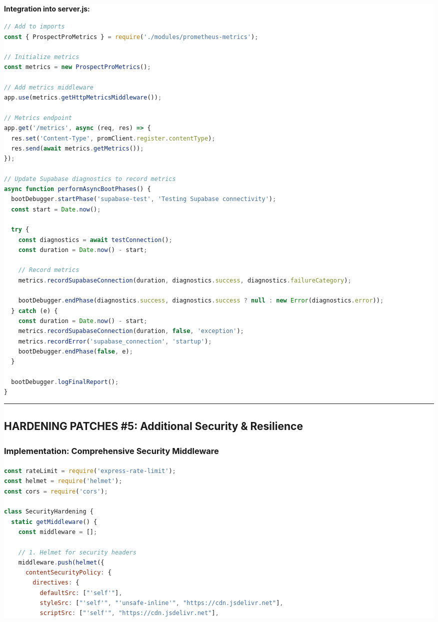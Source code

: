 **Integration into server.js:**
```javascript
// Add to imports
const { ProspectProMetrics } = require('./modules/prometheus-metrics');

// Initialize metrics
const metrics = new ProspectProMetrics();

// Add metrics middleware
app.use(metrics.getHttpMetricsMiddleware());

// Metrics endpoint
app.get('/metrics', async (req, res) => {
  res.set('Content-Type', promClient.register.contentType);
  res.send(await metrics.getMetrics());
});

// Update Supabase diagnostics to record metrics
async function performAsyncBootPhases() {
  bootDebugger.startPhase('supabase-test', 'Testing Supabase connectivity');
  const start = Date.now();
  
  try {
    const diagnostics = await testConnection();
    const duration = Date.now() - start;
    
    // Record metrics
    metrics.recordSupabaseConnection(duration, diagnostics.success, diagnostics.failureCategory);
    
    bootDebugger.endPhase(diagnostics.success, diagnostics.success ? null : new Error(diagnostics.error));
  } catch (e) {
    const duration = Date.now() - start;
    metrics.recordSupabaseConnection(duration, false, 'exception');
    metrics.recordError('supabase_connection', 'startup');
    bootDebugger.endPhase(false, e);
  }
  
  bootDebugger.logFinalReport();
}
```

---

## HARDENING PATCHES #5: Additional Security & Resilience

### Implementation: Comprehensive Security Middleware

```javascript
const rateLimit = require('express-rate-limit');
const helmet = require('helmet');
const cors = require('cors');

class SecurityHardening {
  static getMiddleware() {
    const middleware = [];

    // 1. Helmet for security headers
    middleware.push(helmet({
      contentSecurityPolicy: {
        directives: {
          defaultSrc: ["'self'"],
          styleSrc: ["'self'", "'unsafe-inline'", "https://cdn.jsdelivr.net"],
          scriptSrc: ["'self'", "https://cdn.jsdelivr.net"],
```